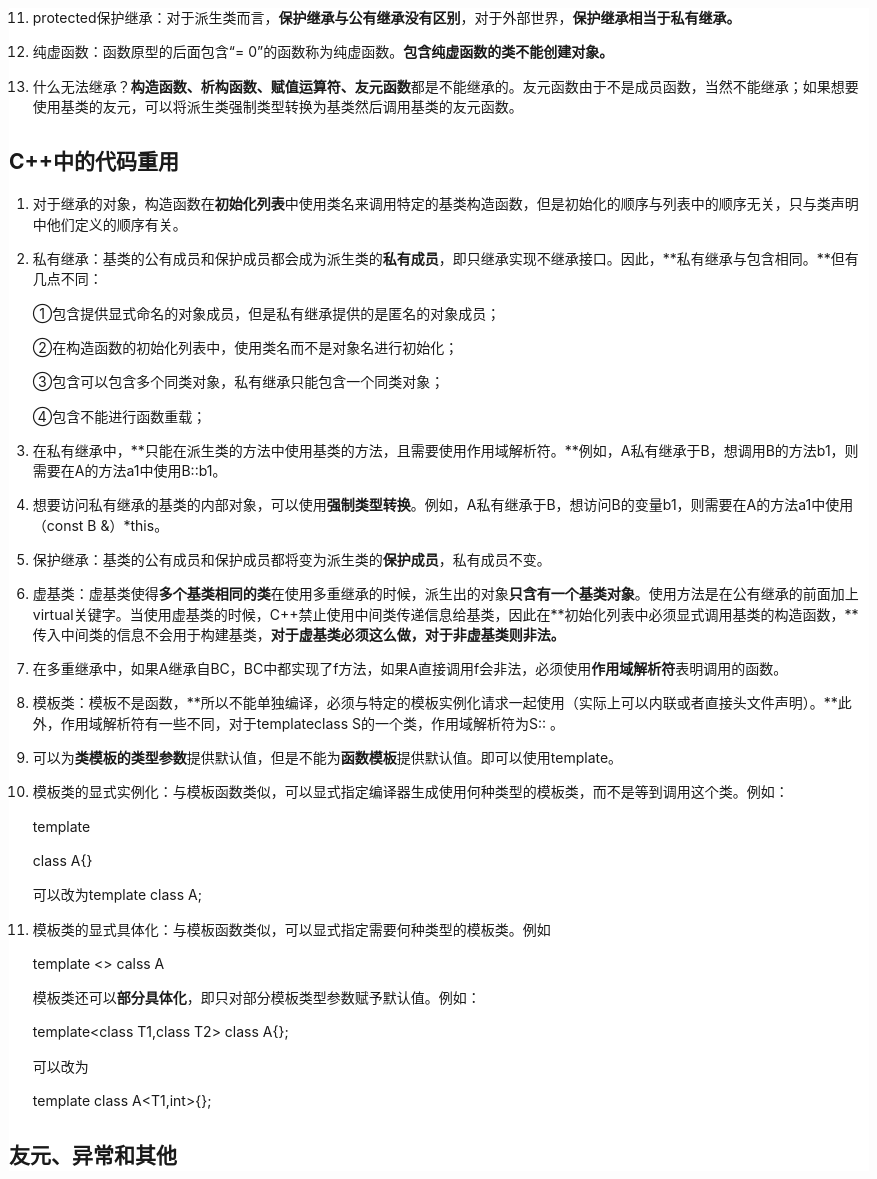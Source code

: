 11. protected保护继承：对于派生类而言，**保护继承与公有继承没有区别**，对于外部世界，**保护继承相当于私有继承。**

12. 纯虚函数：函数原型的后面包含“= 0”的函数称为纯虚函数。**包含纯虚函数的类不能创建对象。**

13. 什么无法继承？**构造函数、析构函数、赋值运算符、友元函数**都是不能继承的。友元函数由于不是成员函数，当然不能继承；如果想要使用基类的友元，可以将派生类强制类型转换为基类然后调用基类的友元函数。



## C++中的代码重用

1. 对于继承的对象，构造函数在**初始化列表**中使用类名来调用特定的基类构造函数，但是初始化的顺序与列表中的顺序无关，只与类声明中他们定义的顺序有关。

2. 私有继承：基类的公有成员和保护成员都会成为派生类的**私有成员**，即只继承实现不继承接口。因此，**私有继承与包含相同。**但有几点不同：

   ①包含提供显式命名的对象成员，但是私有继承提供的是匿名的对象成员；

   ②在构造函数的初始化列表中，使用类名而不是对象名进行初始化；

   ③包含可以包含多个同类对象，私有继承只能包含一个同类对象；

   ④包含不能进行函数重载；

3. 在私有继承中，**只能在派生类的方法中使用基类的方法，且需要使用作用域解析符。**例如，A私有继承于B，想调用B的方法b1，则需要在A的方法a1中使用B::b1。

4. 想要访问私有继承的基类的内部对象，可以使用**强制类型转换**。例如，A私有继承于B，想访问B的变量b1，则需要在A的方法a1中使用（const B &）\*this。

5. 保护继承：基类的公有成员和保护成员都将变为派生类的**保护成员**，私有成员不变。

6. 虚基类：虚基类使得**多个基类相同的类**在使用多重继承的时候，派生出的对象**只含有一个基类对象**。使用方法是在公有继承的前面加上virtual关键字。当使用虚基类的时候，C++禁止使用中间类传递信息给基类，因此在**初始化列表中必须显式调用基类的构造函数，**传入中间类的信息不会用于构建基类，**对于虚基类必须这么做，对于非虚基类则非法。**

7. 在多重继承中，如果A继承自BC，BC中都实现了f方法，如果A直接调用f会非法，必须使用**作用域解析符**表明调用的函数。

8. 模板类：模板不是函数，**所以不能单独编译，必须与特定的模板实例化请求一起使用（实际上可以内联或者直接头文件声明）。**此外，作用域解析符有一些不同，对于template<class T>class S的一个类，作用域解析符为S<T>:: 。

9. 可以为**类模板的类型参数**提供默认值，但是不能为**函数模板**提供默认值。即可以使用template<class T = int>。

10. 模板类的显式实例化：与模板函数类似，可以显式指定编译器生成使用何种类型的模板类，而不是等到调用这个类。例如：

    template<class T>

    class A{}

    可以改为template class A<int>;

11. 模板类的显式具体化：与模板函数类似，可以显式指定需要何种类型的模板类。例如

    template <> calss A <int>

    模板类还可以**部分具体化**，即只对部分模板类型参数赋予默认值。例如：

    template<class T1,class T2> class A{};

    可以改为

    template<class T1> class A<T1,int>{};




## 友元、异常和其他
